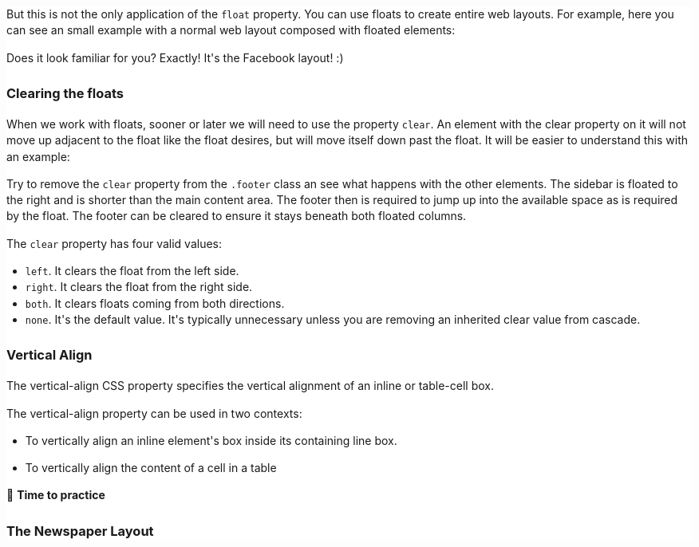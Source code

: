 <iframe height='265' scrolling='no' src='//codepen.io/ironhack/embed/LREzRV/?height=265&theme-id=0&default-tab=result&embed-version=3' frameborder='no' allowtransparency='true' allowfullscreen='true' style='width: 100%;'></iframe>

But this is not the only application of the `float` property. You can use floats to create entire web layouts. For example, here you can see an small example with a normal web layout composed with floated elements:

<iframe height='265' scrolling='no' src='//codepen.io/ironhack/embed/vXEZmy/?height=265&theme-id=0&default-tab=result&embed-version=3' frameborder='no' allowtransparency='true' allowfullscreen='true' style='width: 100%;'></iframe>

Does it look familiar for you? Exactly! It's the Facebook layout! :)

### Clearing the floats

When we work with floats, sooner or later we will need to use the property `clear`. An element with the clear property on it will not move up adjacent to the float like the float desires, but will move itself down past the float. It will be easier to understand this with an example:

<iframe height='265' scrolling='no' src='//codepen.io/ironhack/embed/Gjgryv/?height=265&theme-id=0&default-tab=result&embed-version=3' frameborder='no' allowtransparency='true' allowfullscreen='true' style='width: 100%;'></iframe>

Try to remove the `clear` property from the `.footer` class an see what happens with the other elements. The sidebar is floated to the right and is shorter than the main content area. The footer then is required to jump up into the available space as is required by the float. The footer can be cleared to ensure it stays beneath both floated columns.

The `clear` property has four valid values:

- `left`. It clears the float from the left side.
- `right`. It clears the float from the right side.
- `both`. It clears floats coming from both directions.
- `none`. It's the default value. It's typically unnecessary unless you are removing an inherited clear value from cascade.

### Vertical Align

The vertical-align CSS property specifies the vertical alignment of an inline or table-cell box.

The vertical-align property can be used in two contexts:

- To vertically align an inline element's box inside its containing line box.

- To vertically align the content of a cell in a table

<iframe height='265' scrolling='no' title='ExampleEdit' src='//codepen.io/ironhack/embed/pryXpY/?height=265&theme-id=0&default-tab=html,result&embed-version=2' frameborder='no' allowtransparency='true' allowfullscreen='true' style='width: 100%;'>See the Pen <a href='https://codepen.io/ironhack/pen/pryXpY/'>ExampleEdit</a> by Ironhack (<a href='https://codepen.io/ironhack'>@ironhack</a>) on <a href='https://codepen.io'>CodePen</a>.
</iframe>

:memo: **Time to practice**

### The Newspaper Layout
